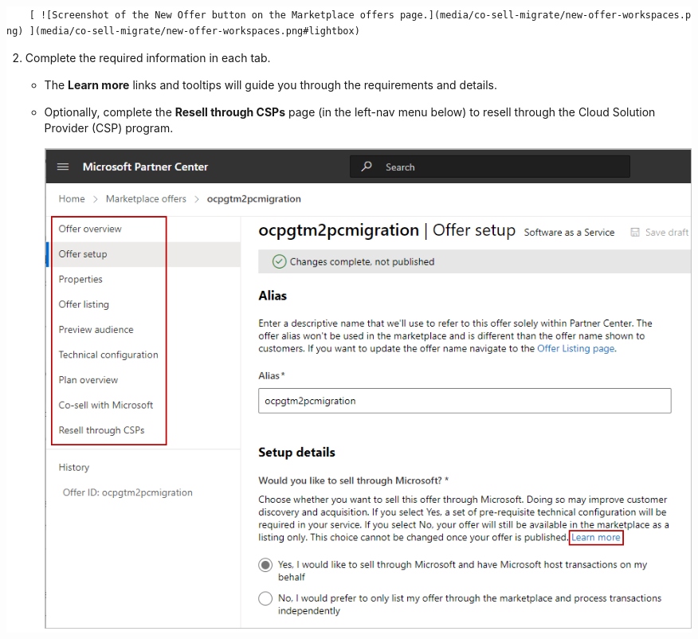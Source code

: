         [ ![Screenshot of the New Offer button on the Marketplace offers page.](media/co-sell-migrate/new-offer-workspaces.png) ](media/co-sell-migrate/new-offer-workspaces.png#lightbox)

   2. Complete the required information in each tab.
      - The **Learn more** links and tooltips will guide you through the requirements and details.
      - Optionally, complete the **Resell through CSPs** page (in the left-nav menu below) to resell through the Cloud Solution Provider (CSP) program.

        [ ![Displays the Offer Setup page with overview options highlighted.](media/co-sell-migrate/offer-setup-nav-workspaces.png) ](media/co-sell-migrate/offer-setup-nav-workspaces.png#lightbox)